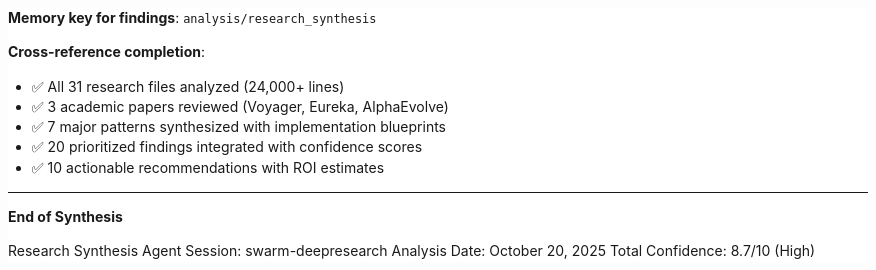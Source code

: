 **Memory key for findings**: `analysis/research_synthesis`

**Cross-reference completion**:
- ✅ All 31 research files analyzed (24,000+ lines)
- ✅ 3 academic papers reviewed (Voyager, Eureka, AlphaEvolve)
- ✅ 7 major patterns synthesized with implementation blueprints
- ✅ 20 prioritized findings integrated with confidence scores
- ✅ 10 actionable recommendations with ROI estimates

---

**End of Synthesis**

Research Synthesis Agent
Session: swarm-deepresearch
Analysis Date: October 20, 2025
Total Confidence: 8.7/10 (High)
